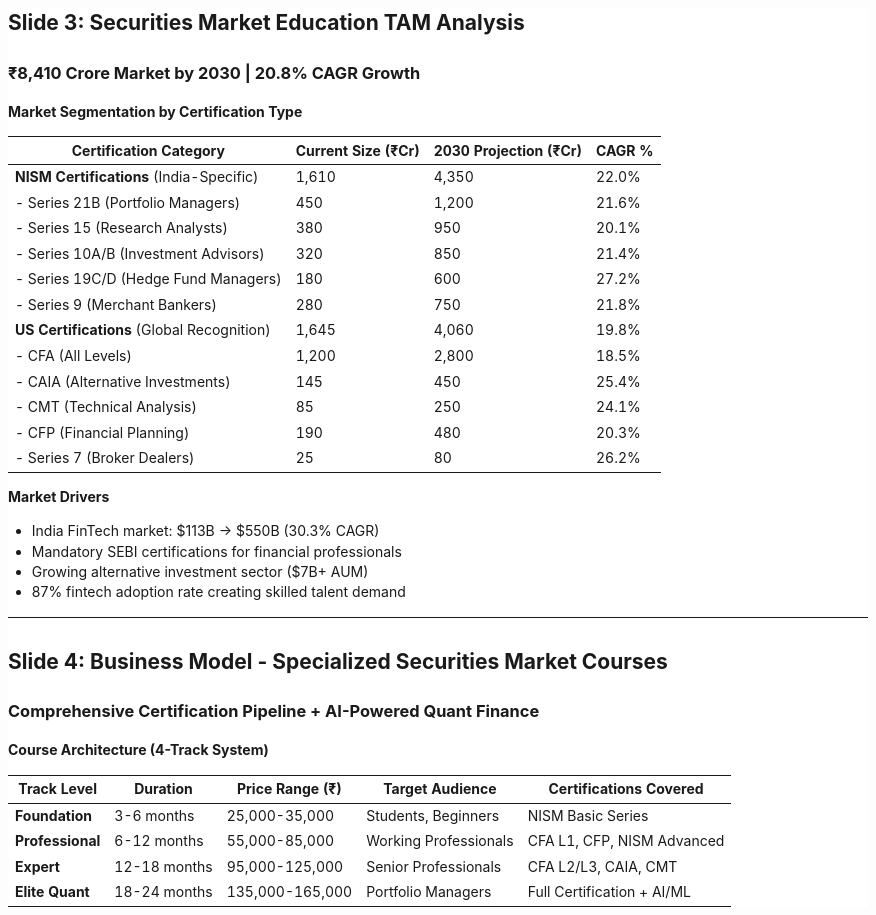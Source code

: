 
## Slide 3: Securities Market Education TAM Analysis
### ₹8,410 Crore Market by 2030 | 20.8% CAGR Growth

**Market Segmentation by Certification Type**

| Certification Category | Current Size (₹Cr) | 2030 Projection (₹Cr) | CAGR % |
|------------------------|-------------------|---------------------|--------|
| **NISM Certifications** (India-Specific) | 1,610 | 4,350 | 22.0% |
| - Series 21B (Portfolio Managers) | 450 | 1,200 | 21.6% |
| - Series 15 (Research Analysts) | 380 | 950 | 20.1% |
| - Series 10A/B (Investment Advisors) | 320 | 850 | 21.4% |
| - Series 19C/D (Hedge Fund Managers) | 180 | 600 | 27.2% |
| - Series 9 (Merchant Bankers) | 280 | 750 | 21.8% |
| **US Certifications** (Global Recognition) | 1,645 | 4,060 | 19.8% |
| - CFA (All Levels) | 1,200 | 2,800 | 18.5% |
| - CAIA (Alternative Investments) | 145 | 450 | 25.4% |
| - CMT (Technical Analysis) | 85 | 250 | 24.1% |
| - CFP (Financial Planning) | 190 | 480 | 20.3% |
| - Series 7 (Broker Dealers) | 25 | 80 | 26.2% |

**Market Drivers**
- India FinTech market: $113B → $550B (30.3% CAGR)
- Mandatory SEBI certifications for financial professionals
- Growing alternative investment sector ($7B+ AUM)
- 87% fintech adoption rate creating skilled talent demand

---

## Slide 4: Business Model - Specialized Securities Market Courses
### Comprehensive Certification Pipeline + AI-Powered Quant Finance

**Course Architecture (4-Track System)**

| Track Level | Duration | Price Range (₹) | Target Audience | Certifications Covered |
|-------------|----------|----------------|----------------|----------------------|
| **Foundation** | 3-6 months | 25,000-35,000 | Students, Beginners | NISM Basic Series |
| **Professional** | 6-12 months | 55,000-85,000 | Working Professionals | CFA L1, CFP, NISM Advanced |
| **Expert** | 12-18 months | 95,000-125,000 | Senior Professionals | CFA L2/L3, CAIA, CMT |
| **Elite Quant** | 18-24 months | 135,000-165,000 | Portfolio Managers | Full Certification + AI/ML |
